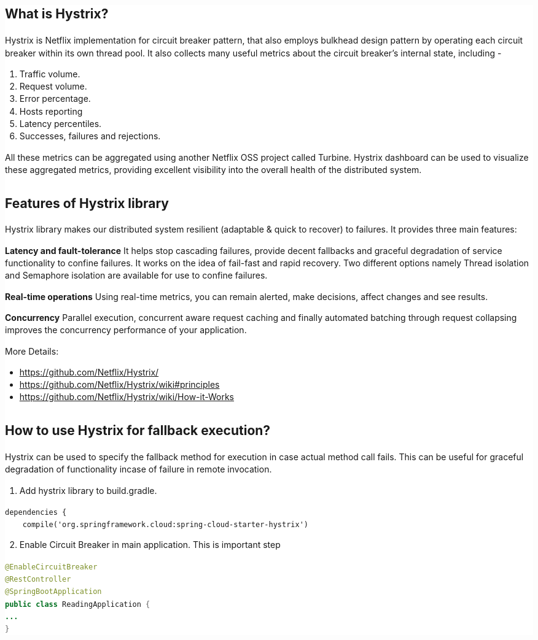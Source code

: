 What is Hystrix?
----------

Hystrix is Netflix implementation for circuit breaker pattern, that also employs bulkhead design pattern by operating each circuit breaker within its own thread pool. It also collects many useful metrics about the circuit breaker’s internal state, including -
1. Traffic volume.
2. Request volume.
3. Error percentage.
4. Hosts reporting
5. Latency percentiles.
6. Successes, failures and rejections. 

All these metrics can be aggregated using another Netflix OSS project called Turbine. Hystrix dashboard can be used to visualize these aggregated metrics, providing excellent visibility into the overall health of the distributed system.

Features of Hystrix library
----------
Hystrix library makes our distributed system resilient (adaptable & quick to recover) to failures. It provides three main features:

**Latency and fault-tolerance**
It helps stop cascading failures, provide decent fallbacks and graceful degradation of service functionality to confine failures. It works on the idea of fail-fast and rapid recovery. Two different options namely Thread isolation and Semaphore isolation are available for use to confine failures.

**Real-time operations**
Using real-time metrics, you can remain alerted, make decisions, affect changes and see results.

**Concurrency**
Parallel execution, concurrent aware request caching and finally automated batching through request collapsing improves the concurrency performance of your application.

More Details: 
- https://github.com/Netflix/Hystrix/
- https://github.com/Netflix/Hystrix/wiki#principles
- https://github.com/Netflix/Hystrix/wiki/How-it-Works

How to use Hystrix for fallback execution?
----------
Hystrix can be used to specify the fallback method for execution in case actual method call fails. This can be useful for graceful degradation of functionality incase of failure in remote invocation.

1. Add hystrix library to build.gradle.
```xml
dependencies {
    compile('org.springframework.cloud:spring-cloud-starter-hystrix')
```

2. Enable Circuit Breaker in main application. This is important step
```java
@EnableCircuitBreaker
@RestController
@SpringBootApplication
public class ReadingApplication {
...
}
```
